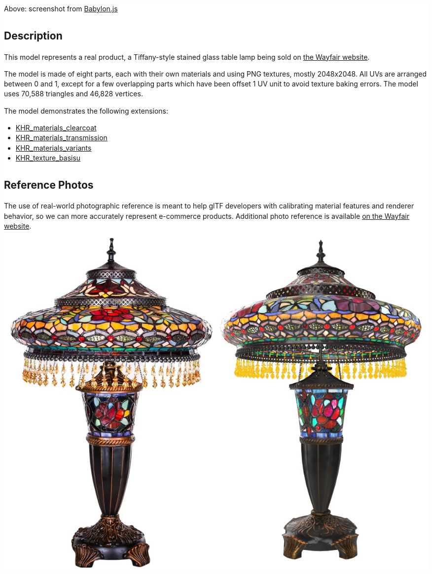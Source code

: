Above: screenshot from [Babylon.js](https://sandbox.babylonjs.com/)

## Description

This model represents a real product, a Tiffany-style stained glass table lamp being sold on [the Wayfair website](https://www.wayfair.com/lighting/pdp/fleur-de-lis-living-credle-275-table-lamp-fdlv3095.html). 

The model is made of eight parts, each with their own materials and using PNG textures, mostly 2048x2048. All UVs are arranged between 0 and 1, except for a few overlapping parts which have been offset 1 UV unit to avoid texture baking errors. The model uses 70,588 triangles and 46,828 vertices.

The model demonstrates the following extensions: 
* [KHR_materials_clearcoat](https://github.com/KhronosGroup/glTF/blob/master/extensions/2.0/Khronos/KHR_materials_clearcoat/README.md)
* [KHR_materials_transmission](https://github.com/KhronosGroup/glTF/blob/master/extensions/2.0/Khronos/KHR_materials_transmission/README.md)
* [KHR_materials_variants](https://github.com/KhronosGroup/glTF/blob/master/extensions/2.0/Khronos/KHR_materials_variants/README.md)
* [KHR_texture_basisu](https://github.com/KhronosGroup/glTF/blob/master/extensions/2.0/Khronos/KHR_texture_basisu/)

## Reference Photos

The use of real-world photographic reference is meant to help glTF developers with calibrating material features and renderer behavior, so we can more accurately represent e-commerce products. Additional photo reference is available [on the Wayfair website](https://www.wayfair.com/lighting/pdp/fleur-de-lis-living-credle-275-table-lamp-fdlv3095.html).

![photo reference next to screenshot](screenshot/photo_and_screenshot.jpg)
